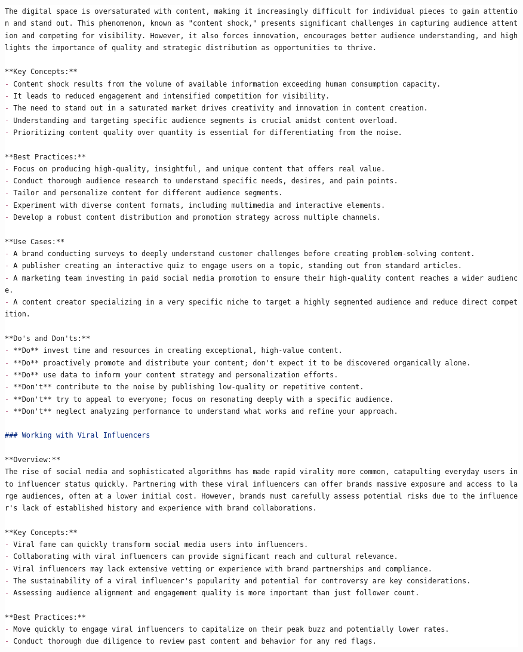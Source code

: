 ```markdown
The digital space is oversaturated with content, making it increasingly difficult for individual pieces to gain attention and stand out. This phenomenon, known as "content shock," presents significant challenges in capturing audience attention and competing for visibility. However, it also forces innovation, encourages better audience understanding, and highlights the importance of quality and strategic distribution as opportunities to thrive.

**Key Concepts:**
- Content shock results from the volume of available information exceeding human consumption capacity.
- It leads to reduced engagement and intensified competition for visibility.
- The need to stand out in a saturated market drives creativity and innovation in content creation.
- Understanding and targeting specific audience segments is crucial amidst content overload.
- Prioritizing content quality over quantity is essential for differentiating from the noise.

**Best Practices:**
- Focus on producing high-quality, insightful, and unique content that offers real value.
- Conduct thorough audience research to understand specific needs, desires, and pain points.
- Tailor and personalize content for different audience segments.
- Experiment with diverse content formats, including multimedia and interactive elements.
- Develop a robust content distribution and promotion strategy across multiple channels.

**Use Cases:**
- A brand conducting surveys to deeply understand customer challenges before creating problem-solving content.
- A publisher creating an interactive quiz to engage users on a topic, standing out from standard articles.
- A marketing team investing in paid social media promotion to ensure their high-quality content reaches a wider audience.
- A content creator specializing in a very specific niche to target a highly segmented audience and reduce direct competition.

**Do's and Don'ts:**
- **Do** invest time and resources in creating exceptional, high-value content.
- **Do** proactively promote and distribute your content; don't expect it to be discovered organically alone.
- **Do** use data to inform your content strategy and personalization efforts.
- **Don't** contribute to the noise by publishing low-quality or repetitive content.
- **Don't** try to appeal to everyone; focus on resonating deeply with a specific audience.
- **Don't** neglect analyzing performance to understand what works and refine your approach.

### Working with Viral Influencers

**Overview:**
The rise of social media and sophisticated algorithms has made rapid virality more common, catapulting everyday users into influencer status quickly. Partnering with these viral influencers can offer brands massive exposure and access to large audiences, often at a lower initial cost. However, brands must carefully assess potential risks due to the influencer's lack of established history and experience with brand collaborations.

**Key Concepts:**
- Viral fame can quickly transform social media users into influencers.
- Collaborating with viral influencers can provide significant reach and cultural relevance.
- Viral influencers may lack extensive vetting or experience with brand partnerships and compliance.
- The sustainability of a viral influencer's popularity and potential for controversy are key considerations.
- Assessing audience alignment and engagement quality is more important than just follower count.

**Best Practices:**
- Move quickly to engage viral influencers to capitalize on their peak buzz and potentially lower rates.
- Conduct thorough due diligence to review past content and behavior for any red flags.
```